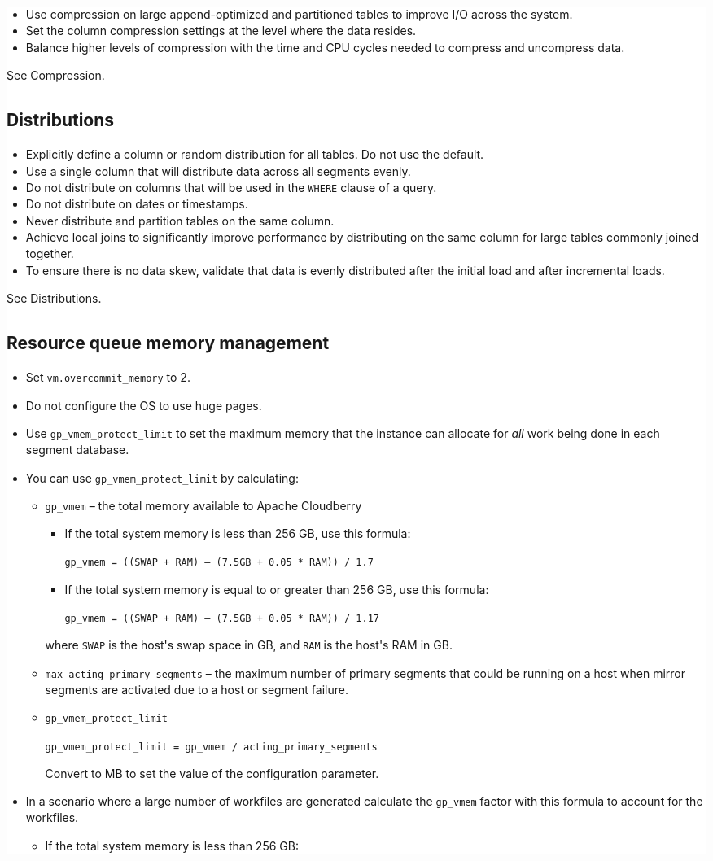 - Use compression on large append-optimized and partitioned tables to improve I/O across the system.
- Set the column compression settings at the level where the data resides.
- Balance higher levels of compression with the time and CPU cycles needed to compress and uncompress data.

See [Compression](./schema-design-best-practices.md).

## Distributions

- Explicitly define a column or random distribution for all tables. Do not use the default.
- Use a single column that will distribute data across all segments evenly.
- Do not distribute on columns that will be used in the `WHERE` clause of a query.
- Do not distribute on dates or timestamps.
- Never distribute and partition tables on the same column.
- Achieve local joins to significantly improve performance by distributing on the same column for large tables commonly joined together.
- To ensure there is no data skew, validate that data is evenly distributed after the initial load and after incremental loads.

See [Distributions](./schema-design-best-practices.md).

## Resource queue memory management

- Set `vm.overcommit_memory` to 2.
- Do not configure the OS to use huge pages.
- Use `gp_vmem_protect_limit` to set the maximum memory that the instance can allocate for *all* work being done in each segment database.
- You can use `gp_vmem_protect_limit` by calculating:
    - `gp_vmem` – the total memory available to Apache Cloudberry

        - If the total system memory is less than 256 GB, use this formula:

            ```shell
            gp_vmem = ((SWAP + RAM) – (7.5GB + 0.05 * RAM)) / 1.7
            ```

        - If the total system memory is equal to or greater than 256 GB, use this formula:

            ```shell
            gp_vmem = ((SWAP + RAM) – (7.5GB + 0.05 * RAM)) / 1.17
            ```

        where `SWAP` is the host's swap space in GB, and `RAM` is the host's RAM in GB.

    - `max_acting_primary_segments` – the maximum number of primary segments that could be running on a host when mirror segments are activated due to a host or segment failure.
    - `gp_vmem_protect_limit`

        ```shell
        gp_vmem_protect_limit = gp_vmem / acting_primary_segments
        ```

        Convert to MB to set the value of the configuration parameter.

- In a scenario where a large number of workfiles are generated calculate the `gp_vmem` factor with this formula to account for the workfiles.
    - If the total system memory is less than 256 GB:
